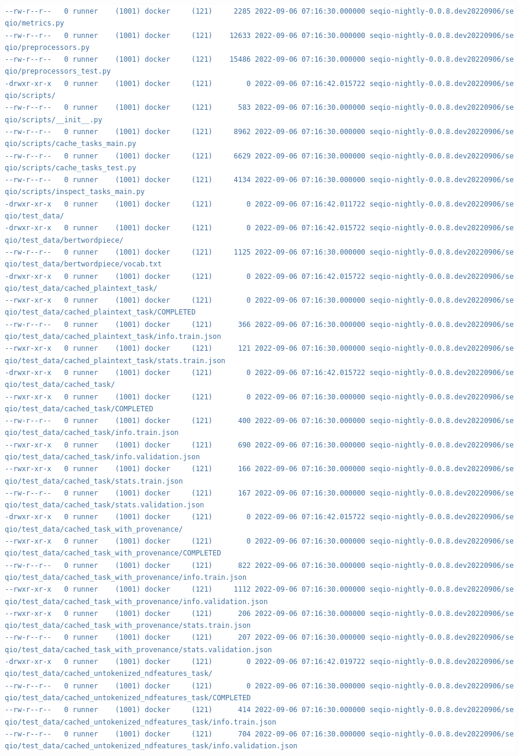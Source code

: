 ```diff
--rw-r--r--   0 runner    (1001) docker     (121)     2285 2022-09-06 07:16:30.000000 seqio-nightly-0.0.8.dev20220906/seqio/metrics.py
--rw-r--r--   0 runner    (1001) docker     (121)    12633 2022-09-06 07:16:30.000000 seqio-nightly-0.0.8.dev20220906/seqio/preprocessors.py
--rw-r--r--   0 runner    (1001) docker     (121)    15486 2022-09-06 07:16:30.000000 seqio-nightly-0.0.8.dev20220906/seqio/preprocessors_test.py
-drwxr-xr-x   0 runner    (1001) docker     (121)        0 2022-09-06 07:16:42.015722 seqio-nightly-0.0.8.dev20220906/seqio/scripts/
--rw-r--r--   0 runner    (1001) docker     (121)      583 2022-09-06 07:16:30.000000 seqio-nightly-0.0.8.dev20220906/seqio/scripts/__init__.py
--rw-r--r--   0 runner    (1001) docker     (121)     8962 2022-09-06 07:16:30.000000 seqio-nightly-0.0.8.dev20220906/seqio/scripts/cache_tasks_main.py
--rw-r--r--   0 runner    (1001) docker     (121)     6629 2022-09-06 07:16:30.000000 seqio-nightly-0.0.8.dev20220906/seqio/scripts/cache_tasks_test.py
--rw-r--r--   0 runner    (1001) docker     (121)     4134 2022-09-06 07:16:30.000000 seqio-nightly-0.0.8.dev20220906/seqio/scripts/inspect_tasks_main.py
-drwxr-xr-x   0 runner    (1001) docker     (121)        0 2022-09-06 07:16:42.011722 seqio-nightly-0.0.8.dev20220906/seqio/test_data/
-drwxr-xr-x   0 runner    (1001) docker     (121)        0 2022-09-06 07:16:42.015722 seqio-nightly-0.0.8.dev20220906/seqio/test_data/bertwordpiece/
--rw-r--r--   0 runner    (1001) docker     (121)     1125 2022-09-06 07:16:30.000000 seqio-nightly-0.0.8.dev20220906/seqio/test_data/bertwordpiece/vocab.txt
-drwxr-xr-x   0 runner    (1001) docker     (121)        0 2022-09-06 07:16:42.015722 seqio-nightly-0.0.8.dev20220906/seqio/test_data/cached_plaintext_task/
--rwxr-xr-x   0 runner    (1001) docker     (121)        0 2022-09-06 07:16:30.000000 seqio-nightly-0.0.8.dev20220906/seqio/test_data/cached_plaintext_task/COMPLETED
--rw-r--r--   0 runner    (1001) docker     (121)      366 2022-09-06 07:16:30.000000 seqio-nightly-0.0.8.dev20220906/seqio/test_data/cached_plaintext_task/info.train.json
--rwxr-xr-x   0 runner    (1001) docker     (121)      121 2022-09-06 07:16:30.000000 seqio-nightly-0.0.8.dev20220906/seqio/test_data/cached_plaintext_task/stats.train.json
-drwxr-xr-x   0 runner    (1001) docker     (121)        0 2022-09-06 07:16:42.015722 seqio-nightly-0.0.8.dev20220906/seqio/test_data/cached_task/
--rwxr-xr-x   0 runner    (1001) docker     (121)        0 2022-09-06 07:16:30.000000 seqio-nightly-0.0.8.dev20220906/seqio/test_data/cached_task/COMPLETED
--rw-r--r--   0 runner    (1001) docker     (121)      400 2022-09-06 07:16:30.000000 seqio-nightly-0.0.8.dev20220906/seqio/test_data/cached_task/info.train.json
--rwxr-xr-x   0 runner    (1001) docker     (121)      690 2022-09-06 07:16:30.000000 seqio-nightly-0.0.8.dev20220906/seqio/test_data/cached_task/info.validation.json
--rwxr-xr-x   0 runner    (1001) docker     (121)      166 2022-09-06 07:16:30.000000 seqio-nightly-0.0.8.dev20220906/seqio/test_data/cached_task/stats.train.json
--rw-r--r--   0 runner    (1001) docker     (121)      167 2022-09-06 07:16:30.000000 seqio-nightly-0.0.8.dev20220906/seqio/test_data/cached_task/stats.validation.json
-drwxr-xr-x   0 runner    (1001) docker     (121)        0 2022-09-06 07:16:42.015722 seqio-nightly-0.0.8.dev20220906/seqio/test_data/cached_task_with_provenance/
--rwxr-xr-x   0 runner    (1001) docker     (121)        0 2022-09-06 07:16:30.000000 seqio-nightly-0.0.8.dev20220906/seqio/test_data/cached_task_with_provenance/COMPLETED
--rw-r--r--   0 runner    (1001) docker     (121)      822 2022-09-06 07:16:30.000000 seqio-nightly-0.0.8.dev20220906/seqio/test_data/cached_task_with_provenance/info.train.json
--rwxr-xr-x   0 runner    (1001) docker     (121)     1112 2022-09-06 07:16:30.000000 seqio-nightly-0.0.8.dev20220906/seqio/test_data/cached_task_with_provenance/info.validation.json
--rwxr-xr-x   0 runner    (1001) docker     (121)      206 2022-09-06 07:16:30.000000 seqio-nightly-0.0.8.dev20220906/seqio/test_data/cached_task_with_provenance/stats.train.json
--rw-r--r--   0 runner    (1001) docker     (121)      207 2022-09-06 07:16:30.000000 seqio-nightly-0.0.8.dev20220906/seqio/test_data/cached_task_with_provenance/stats.validation.json
-drwxr-xr-x   0 runner    (1001) docker     (121)        0 2022-09-06 07:16:42.019722 seqio-nightly-0.0.8.dev20220906/seqio/test_data/cached_untokenized_ndfeatures_task/
--rw-r--r--   0 runner    (1001) docker     (121)        0 2022-09-06 07:16:30.000000 seqio-nightly-0.0.8.dev20220906/seqio/test_data/cached_untokenized_ndfeatures_task/COMPLETED
--rw-r--r--   0 runner    (1001) docker     (121)      414 2022-09-06 07:16:30.000000 seqio-nightly-0.0.8.dev20220906/seqio/test_data/cached_untokenized_ndfeatures_task/info.train.json
--rw-r--r--   0 runner    (1001) docker     (121)      704 2022-09-06 07:16:30.000000 seqio-nightly-0.0.8.dev20220906/seqio/test_data/cached_untokenized_ndfeatures_task/info.validation.json
```